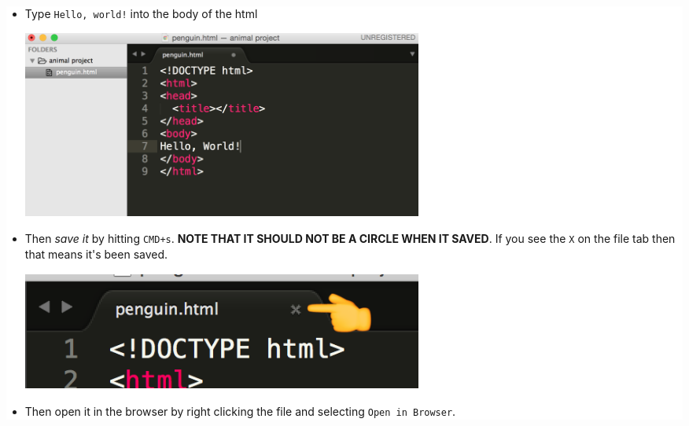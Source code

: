 * Type `Hello, world!` into the body of the html

  <img src="images/tools/hello_penguin.png" width="500" alt="hello world text">

* Then *save it* by hitting `CMD+s`. **NOTE THAT IT SHOULD NOT BE A CIRCLE WHEN IT SAVED**. If you see the `X` on the file tab then that means it's been saved.

  <img src="images/tools/hello_saved_penguin.png" width="500" alt="hello world text saved">

* Then open it in the browser by right clicking the file and selecting `Open in Browser`.
